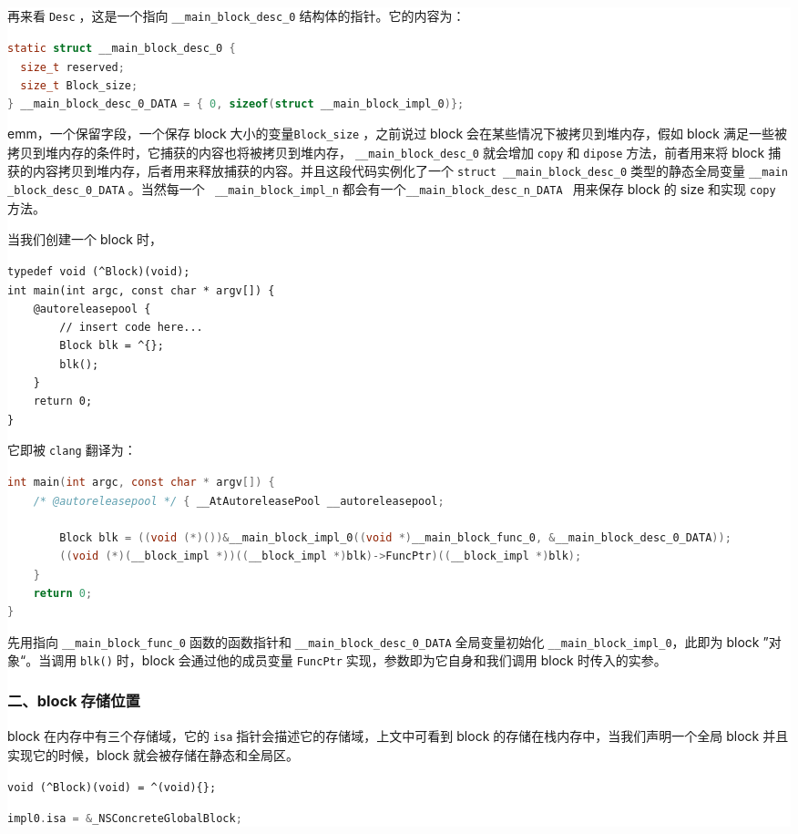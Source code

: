 再来看 `Desc` ，这是一个指向 `__main_block_desc_0` 结构体的指针。它的内容为：

```c
static struct __main_block_desc_0 {
  size_t reserved;
  size_t Block_size;
} __main_block_desc_0_DATA = { 0, sizeof(struct __main_block_impl_0)};
```

emm，一个保留字段，一个保存 block 大小的变量`Block_size` ，之前说过 block 会在某些情况下被拷贝到堆内存，假如 block 满足一些被拷贝到堆内存的条件时，它捕获的内容也将被拷贝到堆内存， `__main_block_desc_0` 就会增加 `copy` 和 `dipose` 方法，前者用来将 block  捕获的内容拷贝到堆内存，后者用来释放捕获的内容。并且这段代码实例化了一个  `struct __main_block_desc_0` 类型的静态全局变量 `__main_block_desc_0_DATA` 。当然每一个 ` __main_block_impl_n`  都会有一个`__main_block_desc_n_DATA ` 用来保存 block 的 size 和实现 `copy` 方法。

当我们创建一个 block 时，

```objc
typedef void (^Block)(void);
int main(int argc, const char * argv[]) {
    @autoreleasepool {
        // insert code here...
        Block blk = ^{};
        blk();
    }
    return 0;
}
```

它即被 `clang` 翻译为：

```c
int main(int argc, const char * argv[]) {
    /* @autoreleasepool */ { __AtAutoreleasePool __autoreleasepool; 

        Block blk = ((void (*)())&__main_block_impl_0((void *)__main_block_func_0, &__main_block_desc_0_DATA));
        ((void (*)(__block_impl *))((__block_impl *)blk)->FuncPtr)((__block_impl *)blk);
    }
    return 0;
}
```

先用指向 `__main_block_func_0` 函数的函数指针和  `__main_block_desc_0_DATA`  全局变量初始化 `__main_block_impl_0`，此即为 block ”对象“。当调用 `blk()` 时，block 会通过他的成员变量 `FuncPtr` 实现，参数即为它自身和我们调用 block 时传入的实参。

### 二、block 存储位置

block 在内存中有三个存储域，它的 `isa` 指针会描述它的存储域，上文中可看到 block 的存储在栈内存中，当我们声明一个全局 block 并且实现它的时候，block 就会被存储在静态和全局区。

```objc
void (^Block)(void) = ^(void){}; 
```

```c
impl0.isa = &_NSConcreteGlobalBlock;
```
